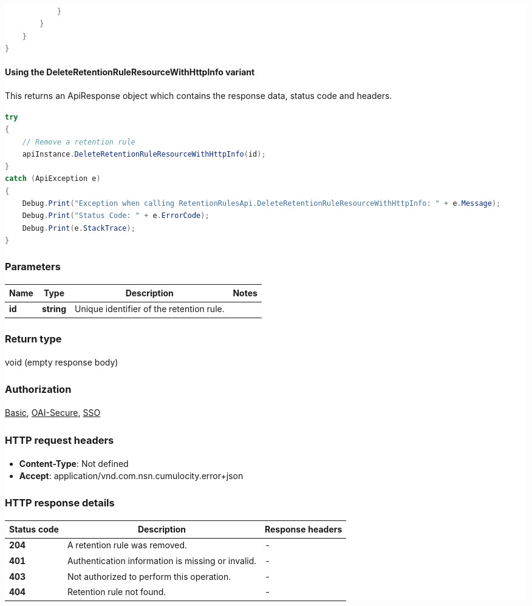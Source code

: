```csharp
            }
        }
    }
}
```

#### Using the DeleteRetentionRuleResourceWithHttpInfo variant
This returns an ApiResponse object which contains the response data, status code and headers.

```csharp
try
{
    // Remove a retention rule
    apiInstance.DeleteRetentionRuleResourceWithHttpInfo(id);
}
catch (ApiException e)
{
    Debug.Print("Exception when calling RetentionRulesApi.DeleteRetentionRuleResourceWithHttpInfo: " + e.Message);
    Debug.Print("Status Code: " + e.ErrorCode);
    Debug.Print(e.StackTrace);
}
```

### Parameters

| Name | Type | Description | Notes |
|------|------|-------------|-------|
| **id** | **string** | Unique identifier of the retention rule. |  |

### Return type

void (empty response body)

### Authorization

[Basic](../README.md#Basic), [OAI-Secure](../README.md#OAI-Secure), [SSO](../README.md#SSO)

### HTTP request headers

 - **Content-Type**: Not defined
 - **Accept**: application/vnd.com.nsn.cumulocity.error+json


### HTTP response details
| Status code | Description | Response headers |
|-------------|-------------|------------------|
| **204** | A retention rule was removed. |  -  |
| **401** | Authentication information is missing or invalid. |  -  |
| **403** | Not authorized to perform this operation. |  -  |
| **404** | Retention rule not found. |  -  |

